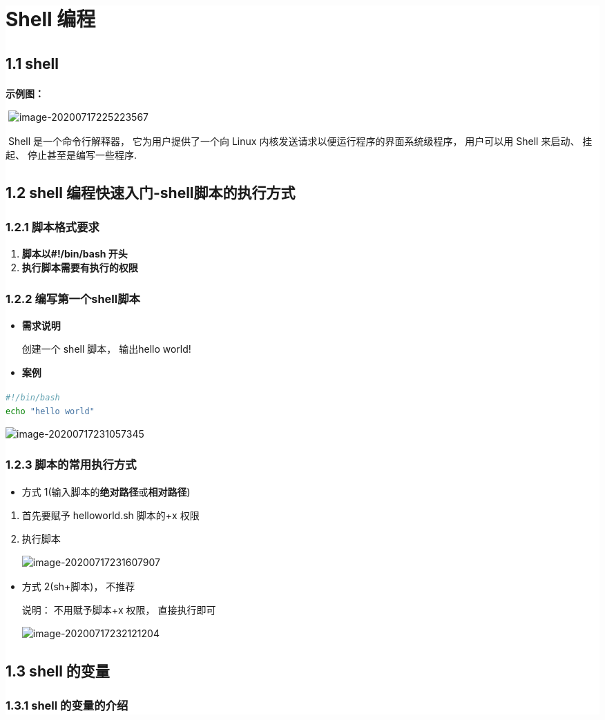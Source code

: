 # Shell 编程

## 1.1 shell

**示例图：**

​	![image-20200717225223567](https://gitee.com/oy_chart_bed/no1_drawing_bed/raw/master/20200717225636.png)

​	Shell 是一个命令行解释器， 它为用户提供了一个向 Linux 内核发送请求以便运行程序的界面系统级程序， 用户可以用 Shell 来启动、 挂起、 停止甚至是编写一些程序.  

## 1.2 shell 编程快速入门-shell脚本的执行方式

### 1.2.1 脚本格式要求  

1. **脚本以#!/bin/bash  开头**  
2. **执行脚本需要有执行的权限**

### 1.2.2 编写第一个shell脚本

* **需求说明**

  创建一个 shell 脚本， 输出hello world!

* **案例**

~~~bash
#!/bin/bash
echo "hello world"
~~~



![image-20200717231057345](https://gitee.com/oy_chart_bed/no1_drawing_bed/raw/master/20200717231058.png)

### 1.2.3  脚本的常用执行方式

* 方式 1(输入脚本的**绝对路径**或**相对路径**)  

1. 首先要赋予 helloworld.sh 脚本的+x 权限  

2. 执行脚本  

   ![image-20200717231607907](https://gitee.com/oy_chart_bed/no1_drawing_bed/raw/master/20200717231609.png)

* 方式 2(sh+脚本)， 不推荐  

  说明： 不用赋予脚本+x 权限， 直接执行即可  

  ![image-20200717232121204](https://gitee.com/oy_chart_bed/no1_drawing_bed/raw/master/20200717232122.png)

## 1.3 shell 的变量

### 1.3.1 shell 的变量的介绍
